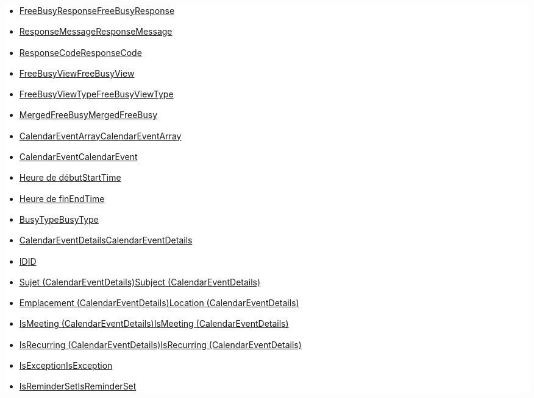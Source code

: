 - [<span data-ttu-id="fef8e-177">FreeBusyResponse</span><span class="sxs-lookup"><span data-stu-id="fef8e-177">FreeBusyResponse</span></span>](freebusyresponse.md)
    
- [<span data-ttu-id="fef8e-178">ResponseMessage</span><span class="sxs-lookup"><span data-stu-id="fef8e-178">ResponseMessage</span></span>](responsemessage.md)
    
- [<span data-ttu-id="fef8e-179">ResponseCode</span><span class="sxs-lookup"><span data-stu-id="fef8e-179">ResponseCode</span></span>](responsecode.md)
    
- [<span data-ttu-id="fef8e-180">FreeBusyView</span><span class="sxs-lookup"><span data-stu-id="fef8e-180">FreeBusyView</span></span>](freebusyview.md)
    
- [<span data-ttu-id="fef8e-181">FreeBusyViewType</span><span class="sxs-lookup"><span data-stu-id="fef8e-181">FreeBusyViewType</span></span>](freebusyviewtype.md)
    
- [<span data-ttu-id="fef8e-182">MergedFreeBusy</span><span class="sxs-lookup"><span data-stu-id="fef8e-182">MergedFreeBusy</span></span>](mergedfreebusy.md)
    
- [<span data-ttu-id="fef8e-183">CalendarEventArray</span><span class="sxs-lookup"><span data-stu-id="fef8e-183">CalendarEventArray</span></span>](calendareventarray.md)
    
- [<span data-ttu-id="fef8e-184">CalendarEvent</span><span class="sxs-lookup"><span data-stu-id="fef8e-184">CalendarEvent</span></span>](calendarevent.md)
    
- [<span data-ttu-id="fef8e-185">Heure de début</span><span class="sxs-lookup"><span data-stu-id="fef8e-185">StartTime</span></span>](starttime.md)
    
- [<span data-ttu-id="fef8e-186">Heure de fin</span><span class="sxs-lookup"><span data-stu-id="fef8e-186">EndTime</span></span>](endtime.md)
    
- [<span data-ttu-id="fef8e-187">BusyType</span><span class="sxs-lookup"><span data-stu-id="fef8e-187">BusyType</span></span>](busytype.md)
    
- [<span data-ttu-id="fef8e-188">CalendarEventDetails</span><span class="sxs-lookup"><span data-stu-id="fef8e-188">CalendarEventDetails</span></span>](calendareventdetails.md)
    
- [<span data-ttu-id="fef8e-189">ID</span><span class="sxs-lookup"><span data-stu-id="fef8e-189">ID</span></span>](id.md)
    
- [<span data-ttu-id="fef8e-190">Sujet (CalendarEventDetails)</span><span class="sxs-lookup"><span data-stu-id="fef8e-190">Subject (CalendarEventDetails)</span></span>](subject-calendareventdetails.md)
    
- [<span data-ttu-id="fef8e-191">Emplacement (CalendarEventDetails)</span><span class="sxs-lookup"><span data-stu-id="fef8e-191">Location (CalendarEventDetails)</span></span>](location-calendareventdetails.md)
    
- [<span data-ttu-id="fef8e-192">IsMeeting (CalendarEventDetails)</span><span class="sxs-lookup"><span data-stu-id="fef8e-192">IsMeeting (CalendarEventDetails)</span></span>](ismeeting-calendareventdetails.md)
    
- [<span data-ttu-id="fef8e-193">IsRecurring (CalendarEventDetails)</span><span class="sxs-lookup"><span data-stu-id="fef8e-193">IsRecurring (CalendarEventDetails)</span></span>](isrecurring-calendareventdetails.md)
    
- [<span data-ttu-id="fef8e-194">IsException</span><span class="sxs-lookup"><span data-stu-id="fef8e-194">IsException</span></span>](isexception.md)
    
- [<span data-ttu-id="fef8e-195">IsReminderSet</span><span class="sxs-lookup"><span data-stu-id="fef8e-195">IsReminderSet</span></span>](isreminderset.md)
    